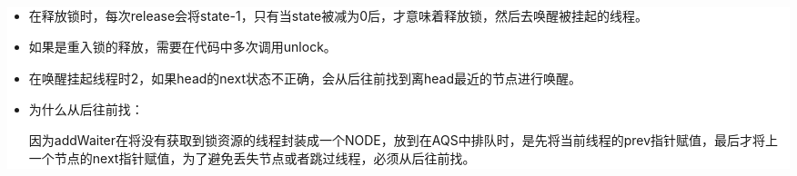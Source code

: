    - 在释放锁时，每次release会将state-1，只有当state被减为0后，才意味着释放锁，然后去唤醒被挂起的线程。

   - 如果是重入锁的释放，需要在代码中多次调用unlock。

   - 在唤醒挂起线程时2，如果head的next状态不正确，会从后往前找到离head最近的节点进行唤醒。

   - 为什么从后往前找：

     因为addWaiter在将没有获取到锁资源的线程封装成一个NODE，放到在AQS中排队时，是先将当前线程的prev指针赋值，最后才将上一个节点的next指针赋值，为了避免丢失节点或者跳过线程，必须从后往前找。



   

   


